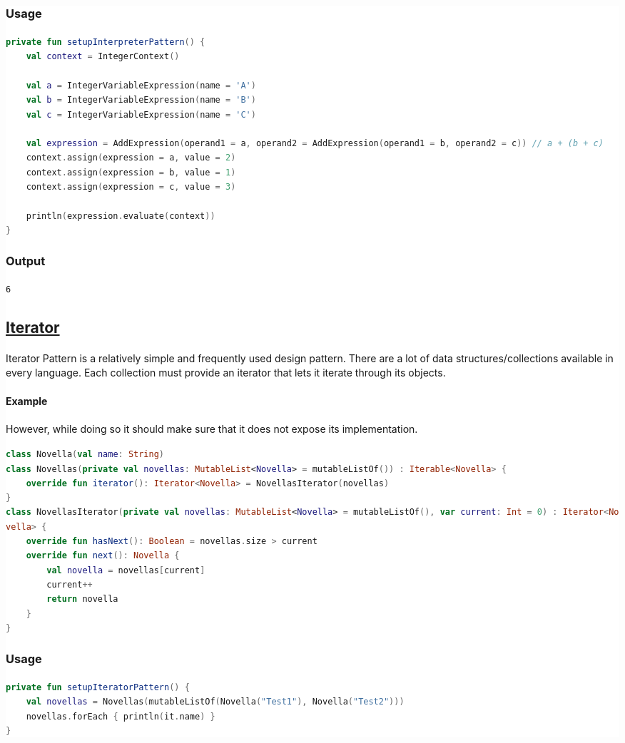 ```kotlin
```

### Usage
```kotlin
private fun setupInterpreterPattern() {
    val context = IntegerContext()

    val a = IntegerVariableExpression(name = 'A')
    val b = IntegerVariableExpression(name = 'B')
    val c = IntegerVariableExpression(name = 'C')

    val expression = AddExpression(operand1 = a, operand2 = AddExpression(operand1 = b, operand2 = c)) // a + (b + c)
    context.assign(expression = a, value = 2)
    context.assign(expression = b, value = 1)
    context.assign(expression = c, value = 3)

    println(expression.evaluate(context))
}
```

### Output
```
6
```


[Iterator](/app/src/main/java/ir/hfathi/designpattern/behavioralPatterns/iterator)
--------
Iterator Pattern is a relatively simple and frequently used design pattern. There are a lot of data structures/collections available in every language. Each collection must provide an iterator that lets it iterate through its objects.

#### Example

However, while doing so it should make sure that it does not expose its implementation.
```kotlin
class Novella(val name: String)
class Novellas(private val novellas: MutableList<Novella> = mutableListOf()) : Iterable<Novella> {
    override fun iterator(): Iterator<Novella> = NovellasIterator(novellas)
}
class NovellasIterator(private val novellas: MutableList<Novella> = mutableListOf(), var current: Int = 0) : Iterator<Novella> {
    override fun hasNext(): Boolean = novellas.size > current
    override fun next(): Novella {
        val novella = novellas[current]
        current++
        return novella
    }
}
```

### Usage
```kotlin
private fun setupIteratorPattern() {
    val novellas = Novellas(mutableListOf(Novella("Test1"), Novella("Test2")))
    novellas.forEach { println(it.name) }
}
```
